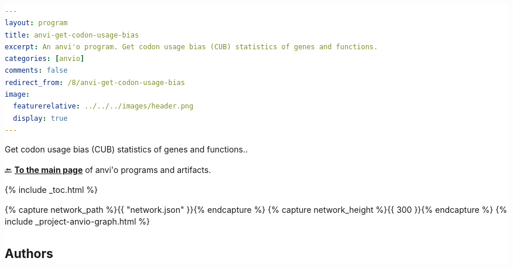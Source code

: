 ```yaml
---
layout: program
title: anvi-get-codon-usage-bias
excerpt: An anvi'o program. Get codon usage bias (CUB) statistics of genes and functions.
categories: [anvio]
comments: false
redirect_from: /8/anvi-get-codon-usage-bias
image:
  featurerelative: ../../../images/header.png
  display: true
---
```


Get codon usage bias (CUB) statistics of genes and functions..

🔙 **[To the main page](../../)** of anvi'o programs and artifacts.


{% include _toc.html %}
<div id="svg" class="subnetwork"></div>
{% capture network_path %}{{ "network.json" }}{% endcapture %}
{% capture network_height %}{{ 300 }}{% endcapture %}
{% include _project-anvio-graph.html %}


## Authors
